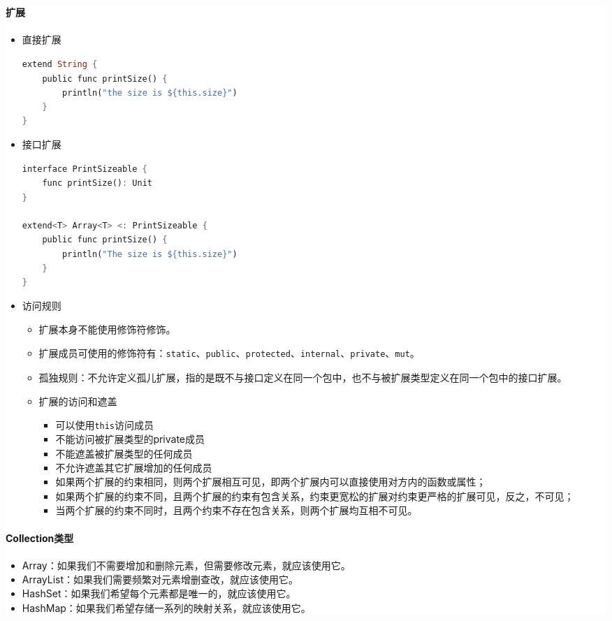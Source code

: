 #### 扩展

* 直接扩展

  ```rust
  extend String {
      public func printSize() {
          println("the size is ${this.size}")
      }
  }
  ```

  

* 接口扩展

  ```rust
  interface PrintSizeable {
      func printSize(): Unit
  }
  
  extend<T> Array<T> <: PrintSizeable {
      public func printSize() {
          println("The size is ${this.size}")
      }
  }
  ```

* 访问规则 

  * 扩展本身不能使用修饰符修饰。
  * 扩展成员可使用的修饰符有：`static`、`public`、`protected`、`internal`、`private`、`mut`。

  * 孤独规则：不允许定义孤儿扩展，指的是既不与接口定义在同一个包中，也不与被扩展类型定义在同一个包中的接口扩展。
  * 扩展的访问和遮盖
    * 可以使用`this`访问成员
    * 不能访问被扩展类型的private成员
    * 不能遮盖被扩展类型的任何成员
    * 不允许遮盖其它扩展增加的任何成员
    * 如果两个扩展的约束相同，则两个扩展相互可见，即两个扩展内可以直接使用对方内的函数或属性；
    * 如果两个扩展的约束不同，且两个扩展的约束有包含关系，约束更宽松的扩展对约束更严格的扩展可见，反之，不可见；
    * 当两个扩展的约束不同时，且两个约束不存在包含关系，则两个扩展均互相不可见。

#### Collection类型

- Array：如果我们不需要增加和删除元素，但需要修改元素，就应该使用它。
- ArrayList：如果我们需要频繁对元素增删查改，就应该使用它。
- HashSet：如果我们希望每个元素都是唯一的，就应该使用它。
- HashMap：如果我们希望存储一系列的映射关系，就应该使用它。
